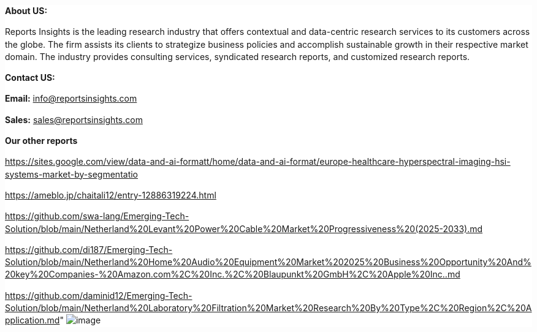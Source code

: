 <strong><strong>About US</strong>:</strong>

Reports Insights is the leading research industry that offers contextual and data-centric research services to its customers across the globe. The firm assists its clients to strategize business policies and accomplish sustainable growth in their respective market domain. The industry provides consulting services, syndicated research reports, and customized research reports.

<strong>Contact US:</strong>

<p class=""""><b>Email:</b> <a href=mailto:info@reportsinsights.com>info@reportsinsights.com</a></p>
<p class=""""><b>Sales:</b> <a href=mailto:sales@reportsinsights.com>sales@reportsinsights.com</a></p>

<strong>Our other reports</strong>

<a href=https://sites.google.com/view/data-and-ai-formatt/home/data-and-ai-format/europe-healthcare-hyperspectral-imaging-hsi-systems-market-by-segmentatio>https://sites.google.com/view/data-and-ai-formatt/home/data-and-ai-format/europe-healthcare-hyperspectral-imaging-hsi-systems-market-by-segmentatio</a>

<a href=https://ameblo.jp/chaitali12/entry-12886319224.html>https://ameblo.jp/chaitali12/entry-12886319224.html</a>

<a href=https://github.com/swa-lang/Emerging-Tech-Solution/blob/main/Netherland%20Levant%20Power%20Cable%20Market%20Progressiveness%20(2025-2033).md>https://github.com/swa-lang/Emerging-Tech-Solution/blob/main/Netherland%20Levant%20Power%20Cable%20Market%20Progressiveness%20(2025-2033).md</a>

<a href=https://github.com/di187/Emerging-Tech-Solution/blob/main/Netherland%20Home%20Audio%20Equipment%20Market%202025%20Business%20Opportunity%20And%20key%20Companies-%20Amazon.com%2C%20Inc.%2C%20Blaupunkt%20GmbH%2C%20Apple%20Inc..md>https://github.com/di187/Emerging-Tech-Solution/blob/main/Netherland%20Home%20Audio%20Equipment%20Market%202025%20Business%20Opportunity%20And%20key%20Companies-%20Amazon.com%2C%20Inc.%2C%20Blaupunkt%20GmbH%2C%20Apple%20Inc..md</a>

<a href=https://github.com/daminid12/Emerging-Tech-Solution/blob/main/Netherland%20Laboratory%20Filtration%20Market%20Research%20By%20Type%2C%20Region%2C%20Application.md>https://github.com/daminid12/Emerging-Tech-Solution/blob/main/Netherland%20Laboratory%20Filtration%20Market%20Research%20By%20Type%2C%20Region%2C%20Application.md</a>"
![image](https://github.com/user-attachments/assets/c32b087a-f190-45f6-b052-3db65d3364e4)
